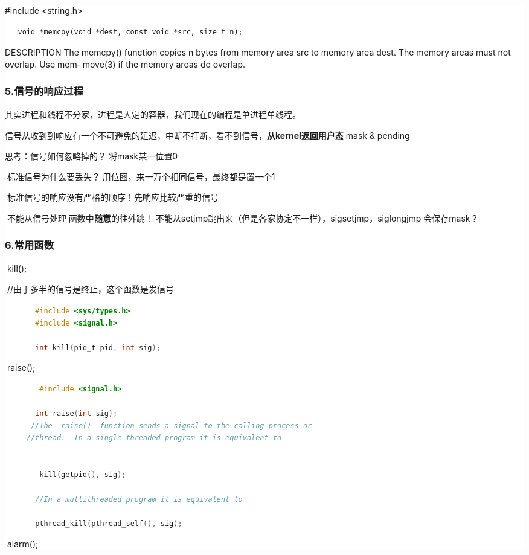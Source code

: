 #include <string.h>

       void *memcpy(void *dest, const void *src, size_t n);

DESCRIPTION
       The  memcpy()  function  copies n bytes from memory area src to
       memory area dest.  The memory areas must not overlap.  Use mem‐
       move(3) if the memory areas do overlap.

### 5.信号的响应过程

其实进程和线程不分家，进程是人定的容器，我们现在的编程是单进程单线程。

信号从收到到响应有一个不可避免的延迟，中断不打断，看不到信号，**从kernel返回用户态** mask & pending

思考：信号如何忽略掉的？ 将mask某一位置0

​			标准信号为什么要丢失？ 用位图，来一万个相同信号，最终都是置一个1

​			标准信号的响应没有严格的顺序！先响应比较严重的信号

​			不能从信号处理 函数中**随意**的往外跳！ 不能从setjmp跳出来（但是各家协定不一样），sigsetjmp，siglongjmp 会保存mask？

### 6.常用函数

​	kill();

​	//由于多半的信号是终止，这个函数是发信号

```C
       #include <sys/types.h>
       #include <signal.h>

       int kill(pid_t pid, int sig);

```

​	raise();

```C
		#include <signal.h>

       int raise(int sig);
      //The  raise()  function sends a signal to the calling process or
     //thread.  In a single-threaded program it is equivalent to

           
		kill(getpid(), sig);

       //In a multithreaded program it is equivalent to

       pthread_kill(pthread_self(), sig);


```

​	alarm();
